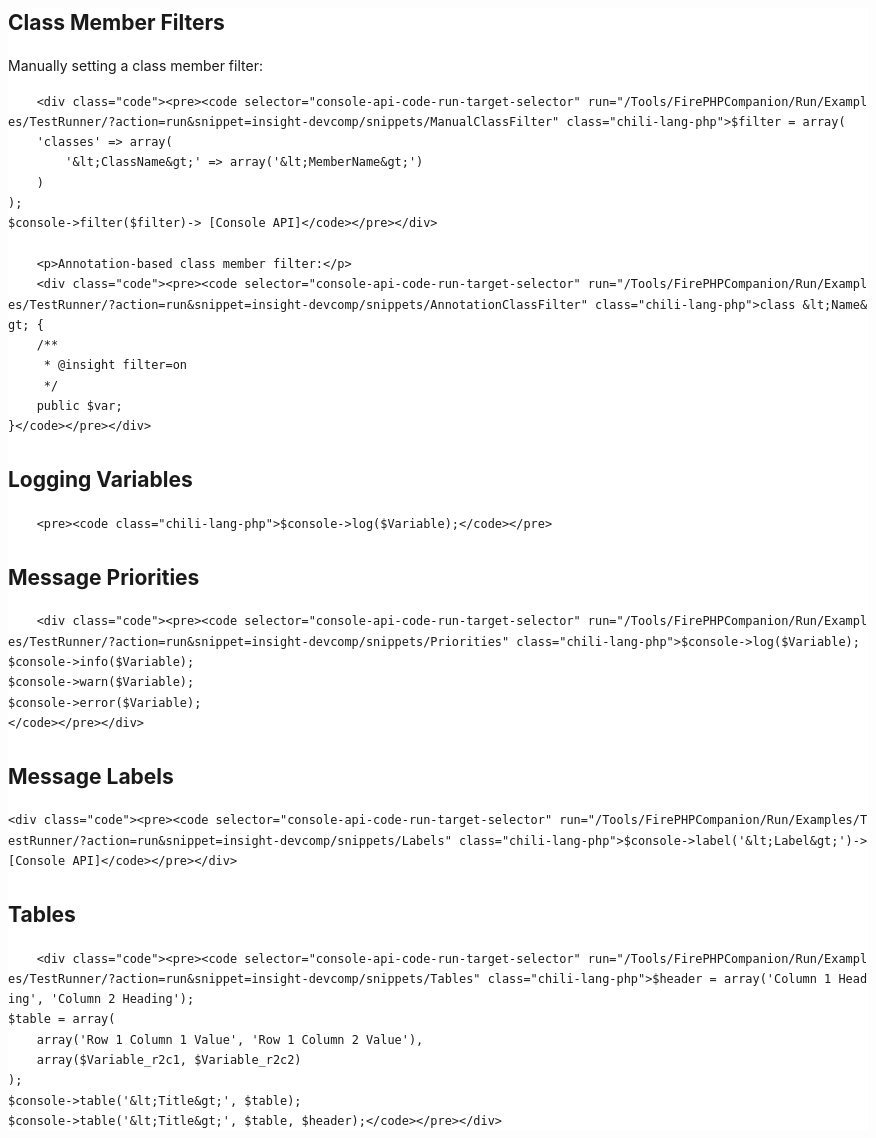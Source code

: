 
Class Member Filters
--------------------

Manually setting a class member filter:

        <div class="code"><pre><code selector="console-api-code-run-target-selector" run="/Tools/FirePHPCompanion/Run/Examples/TestRunner/?action=run&snippet=insight-devcomp/snippets/ManualClassFilter" class="chili-lang-php">$filter = array(
        'classes' => array(
            '&lt;ClassName&gt;' => array('&lt;MemberName&gt;')
        )
    );
    $console->filter($filter)-> [Console API]</code></pre></div>
    
        <p>Annotation-based class member filter:</p>
        <div class="code"><pre><code selector="console-api-code-run-target-selector" run="/Tools/FirePHPCompanion/Run/Examples/TestRunner/?action=run&snippet=insight-devcomp/snippets/AnnotationClassFilter" class="chili-lang-php">class &lt;Name&gt; {
        /**
         * @insight filter=on
         */
        public $var;
    }</code></pre></div>


Logging Variables
-----------------
        
        <pre><code class="chili-lang-php">$console->log($Variable);</code></pre>


Message Priorities
------------------
    
        <div class="code"><pre><code selector="console-api-code-run-target-selector" run="/Tools/FirePHPCompanion/Run/Examples/TestRunner/?action=run&snippet=insight-devcomp/snippets/Priorities" class="chili-lang-php">$console->log($Variable);
    $console->info($Variable);
    $console->warn($Variable);
    $console->error($Variable);
    </code></pre></div>


Message Labels
--------------

    <div class="code"><pre><code selector="console-api-code-run-target-selector" run="/Tools/FirePHPCompanion/Run/Examples/TestRunner/?action=run&snippet=insight-devcomp/snippets/Labels" class="chili-lang-php">$console->label('&lt;Label&gt;')-> [Console API]</code></pre></div>


Tables
------

        <div class="code"><pre><code selector="console-api-code-run-target-selector" run="/Tools/FirePHPCompanion/Run/Examples/TestRunner/?action=run&snippet=insight-devcomp/snippets/Tables" class="chili-lang-php">$header = array('Column 1 Heading', 'Column 2 Heading');
    $table = array(
        array('Row 1 Column 1 Value', 'Row 1 Column 2 Value'),
        array($Variable_r2c1, $Variable_r2c2)
    );
    $console->table('&lt;Title&gt;', $table);
    $console->table('&lt;Title&gt;', $table, $header);</code></pre></div>

